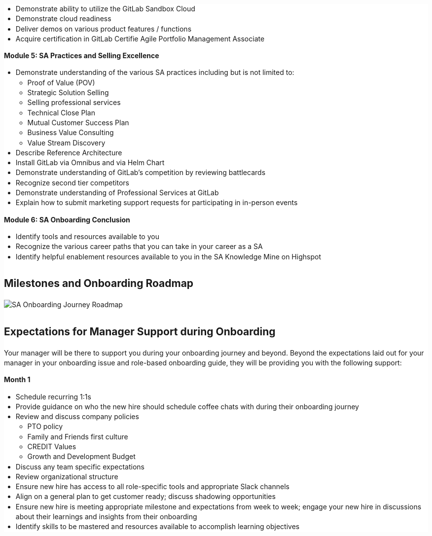 - Demonstrate ability to utilize the GitLab Sandbox Cloud 
- Demonstrate cloud readiness 
- Deliver demos on various product features / functions
- Acquire certification in GitLab Certifie Agile Portfolio Management Associate 

**Module 5: SA Practices and Selling Excellence**

- Demonstrate understanding of the various SA practices including but is not limited to: 
  - Proof of Value (POV)
  - Strategic Solution Selling
  - Selling professional services 
  - Technical Close Plan 
  - Mutual Customer Success Plan 
  - Business Value Consulting
  - Value Stream Discovery
- Describe Reference Architecture
- Install GitLab via Omnibus and via Helm Chart 
- Demonstrate understanding of GitLab’s competition by reviewing battlecards 
- Recognize second tier competitors 
- Demonstrate understanding of Professional Services at GitLab 
- Explain how to submit marketing support requests for participating in in-person events 

**Module 6: SA Onboarding Conclusion**

- Identify tools and resources available to you 
- Recognize the various career paths that you can take in your career as a SA 
- Identify helpful enablement resources available to you in the SA Knowledge Mine on Highspot 

## Milestones and Onboarding Roadmap 

![SA Onboarding Journey Roadmap](/handbook/solutions-architects/SA-Onboarding-Journey-Roadmap.png)

## Expectations for Manager Support during Onboarding 

Your manager will be there to support you during your onboarding journey and beyond. Beyond the expectations laid out for your manager in your onboarding issue and role-based onboarding guide, they will be providing you with the following support: 

**Month 1**

- Schedule recurring 1:1s 
- Provide guidance on who the new hire should schedule coffee chats with during their onboarding journey 
- Review and discuss company policies 
  - PTO policy
  - Family and Friends first culture 
  - CREDIT Values 
  - Growth and Development Budget 
- Discuss any team specific expectations 
- Review organizational structure 
- Ensure new hire has access to all role-specific tools and appropriate Slack channels 
- Align on a general plan to get customer ready; discuss shadowing opportunities 
- Ensure new hire is meeting appropriate milestone and expectations from week to week; engage your new hire in discussions about their learnings and insights from their onboarding  
- Identify skills to be mastered and resources available to accomplish learning objectives
